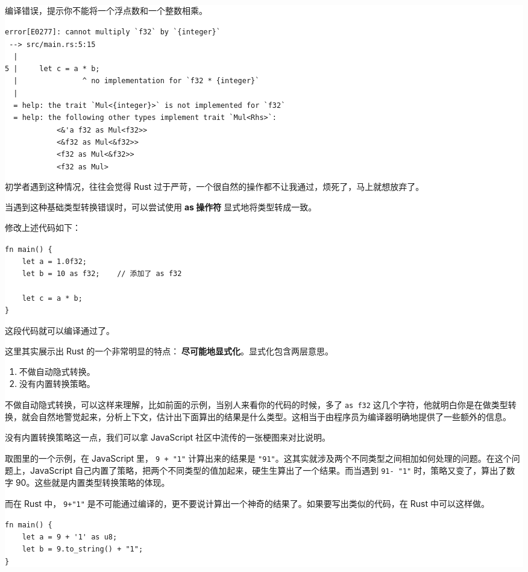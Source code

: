 编译错误，提示你不能将一个浮点数和一个整数相乘。

```plain
error[E0277]: cannot multiply `f32` by `{integer}`
 --> src/main.rs:5:15
  |
5 |     let c = a * b;
  |               ^ no implementation for `f32 * {integer}`
  |
  = help: the trait `Mul<{integer}>` is not implemented for `f32`
  = help: the following other types implement trait `Mul<Rhs>`:
            <&'a f32 as Mul<f32>>
            <&f32 as Mul<&f32>>
            <f32 as Mul<&f32>>
            <f32 as Mul>

```

初学者遇到这种情况，往往会觉得 Rust 过于严苛，一个很自然的操作都不让我通过，烦死了，马上就想放弃了。

当遇到这种基础类型转换错误时，可以尝试使用 **as 操作符** 显式地将类型转成一致。

修改上述代码如下：

```plain
fn main() {
    let a = 1.0f32;
    let b = 10 as f32;    // 添加了 as f32

    let c = a * b;
}

```

这段代码就可以编译通过了。

这里其实展示出 Rust 的一个非常明显的特点： **尽可能地显式化**。显式化包含两层意思。

1. 不做自动隐式转换。
2. 没有内置转换策略。

不做自动隐式转换，可以这样来理解，比如前面的示例，当别人来看你的代码的时候，多了 `as f32` 这几个字符，他就明白你是在做类型转换，就会自然地警觉起来，分析上下文，估计出下面算出的结果是什么类型。这相当于由程序员为编译器明确地提供了一些额外的信息。

没有内置转换策略这一点，我们可以拿 JavaScript 社区中流传的一张梗图来对比说明。

取图里的一个示例，在 JavaScript 里， `9 + "1"` 计算出来的结果是 `"91"`。这其实就涉及两个不同类型之间相加如何处理的问题。在这个问题上，JavaScript 自己内置了策略，把两个不同类型的值加起来，硬生生算出了一个结果。而当遇到 `91- "1"` 时，策略又变了，算出了数字 90。这些就是内置类型转换策略的体现。

而在 Rust 中， `9+"1"` 是不可能通过编译的，更不要说计算出一个神奇的结果了。如果要写出类似的代码，在 Rust 中可以这样做。

```plain
fn main() {
    let a = 9 + '1' as u8;
    let b = 9.to_string() + "1";
}

```

